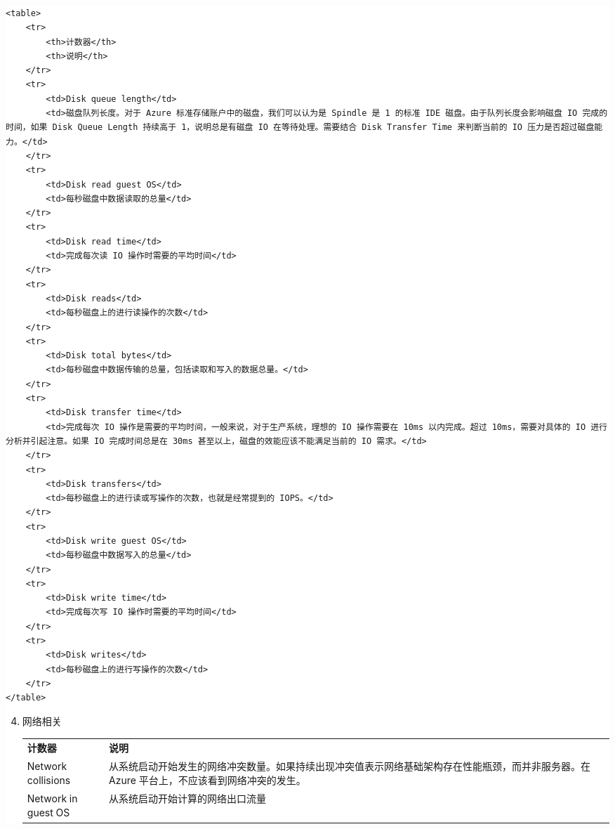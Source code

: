     <table>
        <tr>
            <th>计数器</th>
            <th>说明</th>
        </tr>
        <tr>
            <td>Disk queue length</td>
            <td>磁盘队列长度。对于 Azure 标准存储账户中的磁盘，我们可以认为是 Spindle 是 1 的标准 IDE 磁盘。由于队列长度会影响磁盘 IO 完成的时间，如果 Disk Queue Length 持续高于 1，说明总是有磁盘 IO 在等待处理。需要结合 Disk Transfer Time 来判断当前的 IO 压力是否超过磁盘能力。</td>
        </tr>
        <tr>
            <td>Disk read guest OS</td>
            <td>每秒磁盘中数据读取的总量</td>
        </tr>
        <tr>
            <td>Disk read time</td>
            <td>完成每次读 IO 操作时需要的平均时间</td>
        </tr>
        <tr>
            <td>Disk reads</td>
            <td>每秒磁盘上的进行读操作的次数</td>
        </tr>
        <tr>
            <td>Disk total bytes</td>
            <td>每秒磁盘中数据传输的总量，包括读取和写入的数据总量。</td>
        </tr>
        <tr>
            <td>Disk transfer time</td>
            <td>完成每次 IO 操作是需要的平均时间，一般来说，对于生产系统，理想的 IO 操作需要在 10ms 以内完成。超过 10ms，需要对具体的 IO 进行分析并引起注意。如果 IO 完成时间总是在 30ms 甚至以上，磁盘的效能应该不能满足当前的 IO 需求。</td>
        </tr>
        <tr>
            <td>Disk transfers</td>
            <td>每秒磁盘上的进行读或写操作的次数，也就是经常提到的 IOPS。</td>
        </tr>
        <tr>
            <td>Disk write guest OS</td>
            <td>每秒磁盘中数据写入的总量</td>
        </tr>
        <tr>
            <td>Disk write time</td>
            <td>完成每次写 IO 操作时需要的平均时间</td>
        </tr>
        <tr>
            <td>Disk writes</td>
            <td>每秒磁盘上的进行写操作的次数</td>
        </tr>
    </table>

4. 网络相关

    <table>
        <tr>
            <th>计数器</th>
            <th>说明</th>
        </tr>
        <tr>
            <td>Network collisions</td>
            <td>从系统启动开始发生的网络冲突数量。如果持续出现冲突值表示网络基础架构存在性能瓶颈，而并非服务器。在 Azure 平台上，不应该看到网络冲突的发生。</td>
        </tr>
        <tr>
            <td>Network in guest OS</td>
            <td>从系统启动开始计算的网络出口流量</td>
        </tr>